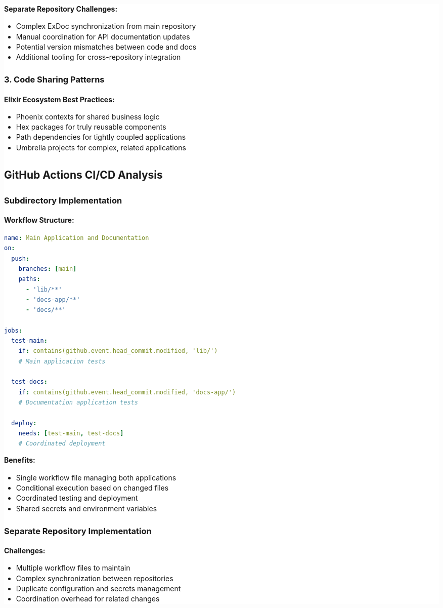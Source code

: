 **Separate Repository Challenges:**
- Complex ExDoc synchronization from main repository
- Manual coordination for API documentation updates
- Potential version mismatches between code and docs
- Additional tooling for cross-repository integration

### 3. Code Sharing Patterns

**Elixir Ecosystem Best Practices:**
- Phoenix contexts for shared business logic
- Hex packages for truly reusable components
- Path dependencies for tightly coupled applications
- Umbrella projects for complex, related applications

## GitHub Actions CI/CD Analysis

### Subdirectory Implementation

**Workflow Structure:**
```yaml
name: Main Application and Documentation
on:
  push:
    branches: [main]
    paths: 
      - 'lib/**'
      - 'docs-app/**'
      - 'docs/**'

jobs:
  test-main:
    if: contains(github.event.head_commit.modified, 'lib/')
    # Main application tests
    
  test-docs:
    if: contains(github.event.head_commit.modified, 'docs-app/')
    # Documentation application tests
    
  deploy:
    needs: [test-main, test-docs]
    # Coordinated deployment
```

**Benefits:**
- Single workflow file managing both applications
- Conditional execution based on changed files
- Coordinated testing and deployment
- Shared secrets and environment variables

### Separate Repository Implementation

**Challenges:**
- Multiple workflow files to maintain
- Complex synchronization between repositories
- Duplicate configuration and secrets management
- Coordination overhead for related changes
